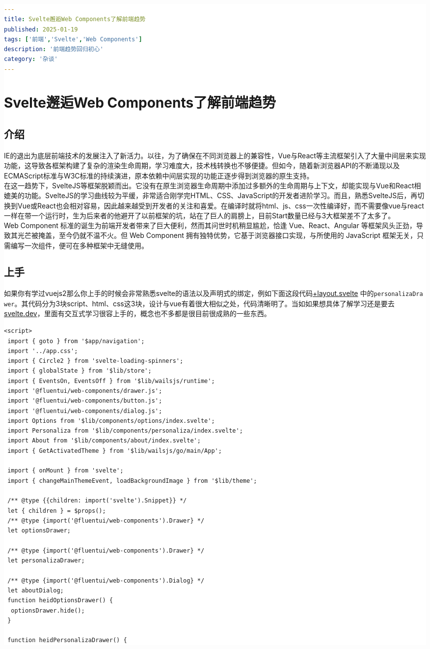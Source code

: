 ```yaml
---
title: Svelte邂逅Web Components了解前端趋势
published: 2025-01-19
tags: ['前端','Svelte','Web Components']
description: '前端趋势回归初心'
category: '杂谈'
---
```


# Svelte邂逅Web Components了解前端趋势

## 介绍

IE的退出为底层前端技术的发展注入了新活力。以往，为了确保在不同浏览器上的兼容性，Vue与React等主流框架引入了大量中间层来实现功能，这导致各框架构建了复杂的渲染生命周期，学习难度大，技术栈转换也不够便捷。但如今，随着新浏览器API的不断涌现以及ECMAScript标准与W3C标准的持续演进，原本依赖中间层实现的功能正逐步得到浏览器的原生支持。  
在这一趋势下，SvelteJS等框架脱颖而出。它没有在原生浏览器生命周期中添加过多额外的生命周期与上下文，却能实现与Vue和React相媲美的功能。SvelteJS的学习曲线较为平缓，非常适合刚学完HTML、CSS、JavaScript的开发者进阶学习。而且，熟悉SvelteJS后，再切换到Vue或React也会相对容易，因此越来越受到开发者的关注和喜爱。在编译时就将html、js、css一次性编译好，而不需要像vue与react一样在带一个运行时，生为后来者的他避开了以前框架的坑，站在了巨人的肩膀上，目前Start数量已经与3大框架差不了太多了。  
Web Component 标准的诞生为前端开发者带来了巨大便利，然而其问世时机稍显尴尬，恰逢 Vue、React、Angular 等框架风头正劲，导致其光芒被掩盖，至今仍就不温不火。但 Web Component 拥有独特优势，它基于浏览器接口实现，与所使用的 JavaScript 框架无关，只需编写一次组件，便可在多种框架中无缝使用。

## 上手

如果你有学过vuejs2那么你上手的时候会非常熟悉svelte的语法以及声明式的绑定，例如下面这段代码[+layout.svelte](https://github.com/langbiantianya/cherry-markdown-webview/blob/main/frontend/src/routes/%2Blayout.svelte) 中的`personalizaDrawer`。其代码分为3块script、html、css这3块，设计与vue有着很大相似之处，代码清晰明了。当如如果想具体了解学习还是要去[svelte.dev](https://svelte.dev/)，里面有交互式学习很容上手的，概念也不多都是很目前很成熟的一些东西。

```svelte
<script>
 import { goto } from '$app/navigation';
 import '../app.css';
 import { Circle2 } from 'svelte-loading-spinners';
 import { globalState } from '$lib/store';
 import { EventsOn, EventsOff } from '$lib/wailsjs/runtime';
 import '@fluentui/web-components/drawer.js';
 import '@fluentui/web-components/button.js';
 import '@fluentui/web-components/dialog.js';
 import Options from '$lib/components/options/index.svelte';
 import Personaliza from '$lib/components/personaliza/index.svelte';
 import About from '$lib/components/about/index.svelte';
 import { GetActivatedTheme } from '$lib/wailsjs/go/main/App';

 import { onMount } from 'svelte';
 import { changeMainThemeEvent, loadBackgroundImage } from '$lib/theme';

 /** @type {{children: import('svelte').Snippet}} */
 let { children } = $props();
 /** @type {import('@fluentui/web-components').Drawer} */
 let optionsDrawer;

 /** @type {import('@fluentui/web-components').Drawer} */
 let personalizaDrawer;

 /** @type {import('@fluentui/web-components').Dialog} */
 let aboutDialog;
 function heidOptionsDrawer() {
  optionsDrawer.hide();
 }

 function heidPersonalizaDrawer() {
```